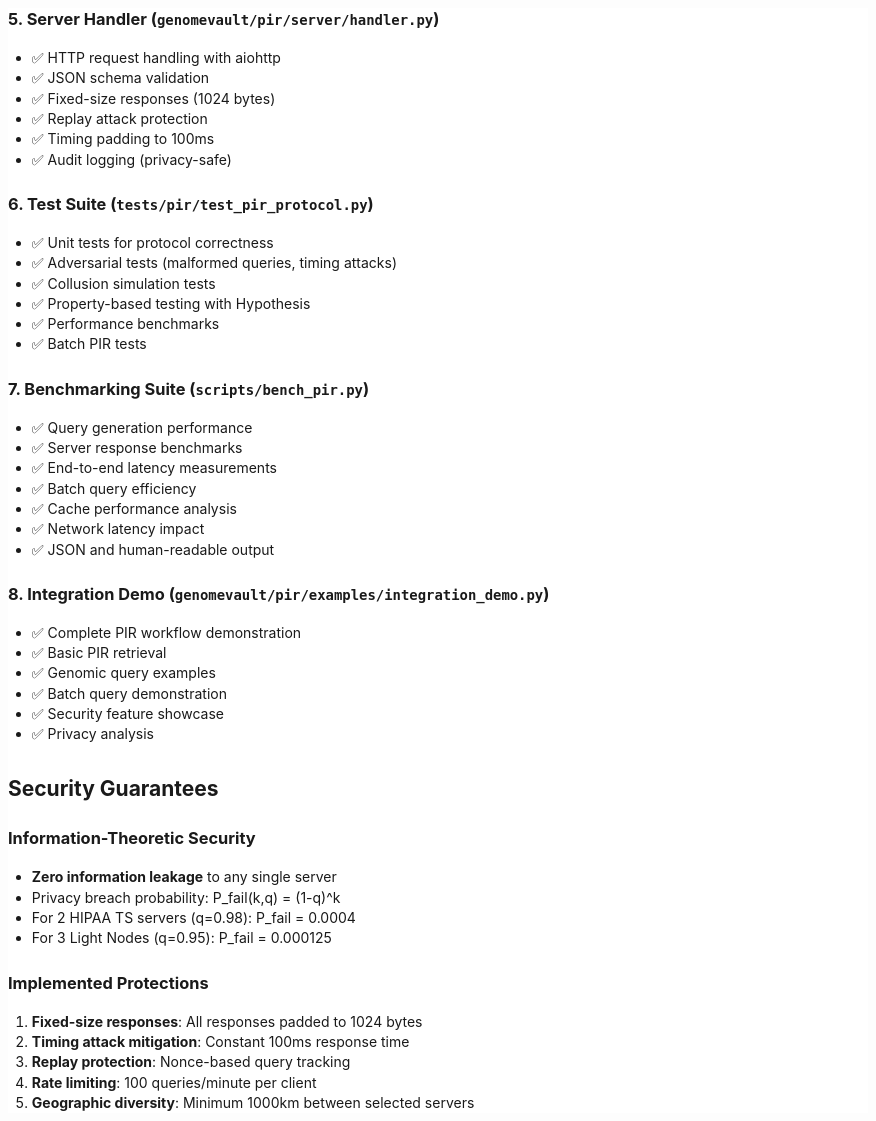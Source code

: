 ### 5. Server Handler (`genomevault/pir/server/handler.py`)
- ✅ HTTP request handling with aiohttp
- ✅ JSON schema validation
- ✅ Fixed-size responses (1024 bytes)
- ✅ Replay attack protection
- ✅ Timing padding to 100ms
- ✅ Audit logging (privacy-safe)

### 6. Test Suite (`tests/pir/test_pir_protocol.py`)
- ✅ Unit tests for protocol correctness
- ✅ Adversarial tests (malformed queries, timing attacks)
- ✅ Collusion simulation tests
- ✅ Property-based testing with Hypothesis
- ✅ Performance benchmarks
- ✅ Batch PIR tests

### 7. Benchmarking Suite (`scripts/bench_pir.py`)
- ✅ Query generation performance
- ✅ Server response benchmarks
- ✅ End-to-end latency measurements
- ✅ Batch query efficiency
- ✅ Cache performance analysis
- ✅ Network latency impact
- ✅ JSON and human-readable output

### 8. Integration Demo (`genomevault/pir/examples/integration_demo.py`)
- ✅ Complete PIR workflow demonstration
- ✅ Basic PIR retrieval
- ✅ Genomic query examples
- ✅ Batch query demonstration
- ✅ Security feature showcase
- ✅ Privacy analysis

## Security Guarantees

### Information-Theoretic Security
- **Zero information leakage** to any single server
- Privacy breach probability: P_fail(k,q) = (1-q)^k
- For 2 HIPAA TS servers (q=0.98): P_fail = 0.0004
- For 3 Light Nodes (q=0.95): P_fail = 0.000125

### Implemented Protections
1. **Fixed-size responses**: All responses padded to 1024 bytes
2. **Timing attack mitigation**: Constant 100ms response time
3. **Replay protection**: Nonce-based query tracking
4. **Rate limiting**: 100 queries/minute per client
5. **Geographic diversity**: Minimum 1000km between selected servers
